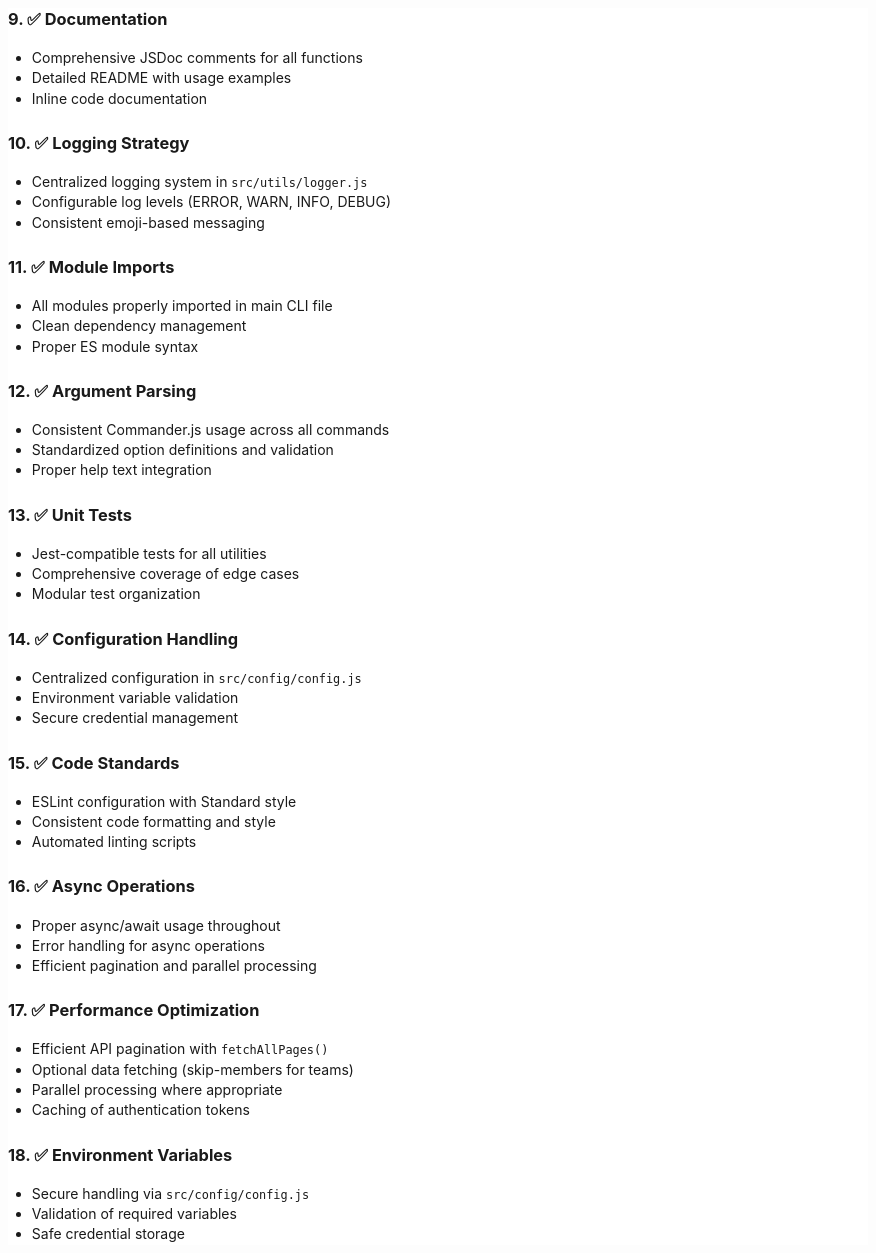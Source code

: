 ### 9. ✅ **Documentation**
- Comprehensive JSDoc comments for all functions
- Detailed README with usage examples
- Inline code documentation

### 10. ✅ **Logging Strategy**
- Centralized logging system in `src/utils/logger.js`
- Configurable log levels (ERROR, WARN, INFO, DEBUG)
- Consistent emoji-based messaging

### 11. ✅ **Module Imports**
- All modules properly imported in main CLI file
- Clean dependency management
- Proper ES module syntax

### 12. ✅ **Argument Parsing**
- Consistent Commander.js usage across all commands
- Standardized option definitions and validation
- Proper help text integration

### 13. ✅ **Unit Tests**
- Jest-compatible tests for all utilities
- Comprehensive coverage of edge cases
- Modular test organization

### 14. ✅ **Configuration Handling**
- Centralized configuration in `src/config/config.js`
- Environment variable validation
- Secure credential management

### 15. ✅ **Code Standards**
- ESLint configuration with Standard style
- Consistent code formatting and style
- Automated linting scripts

### 16. ✅ **Async Operations**
- Proper async/await usage throughout
- Error handling for async operations
- Efficient pagination and parallel processing

### 17. ✅ **Performance Optimization**
- Efficient API pagination with `fetchAllPages()`
- Optional data fetching (skip-members for teams)
- Parallel processing where appropriate
- Caching of authentication tokens

### 18. ✅ **Environment Variables**
- Secure handling via `src/config/config.js`
- Validation of required variables
- Safe credential storage
